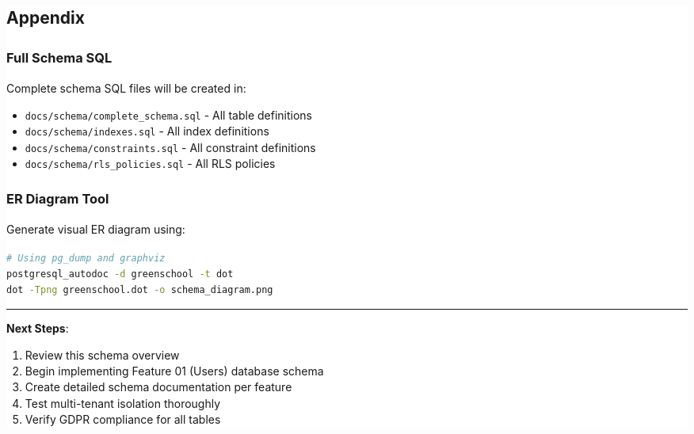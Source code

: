 ## Appendix

### Full Schema SQL
Complete schema SQL files will be created in:
- `docs/schema/complete_schema.sql` - All table definitions
- `docs/schema/indexes.sql` - All index definitions
- `docs/schema/constraints.sql` - All constraint definitions
- `docs/schema/rls_policies.sql` - All RLS policies

### ER Diagram Tool
Generate visual ER diagram using:
```bash
# Using pg_dump and graphviz
postgresql_autodoc -d greenschool -t dot
dot -Tpng greenschool.dot -o schema_diagram.png
```

---

**Next Steps**:
1. Review this schema overview
2. Begin implementing Feature 01 (Users) database schema
3. Create detailed schema documentation per feature
4. Test multi-tenant isolation thoroughly
5. Verify GDPR compliance for all tables
